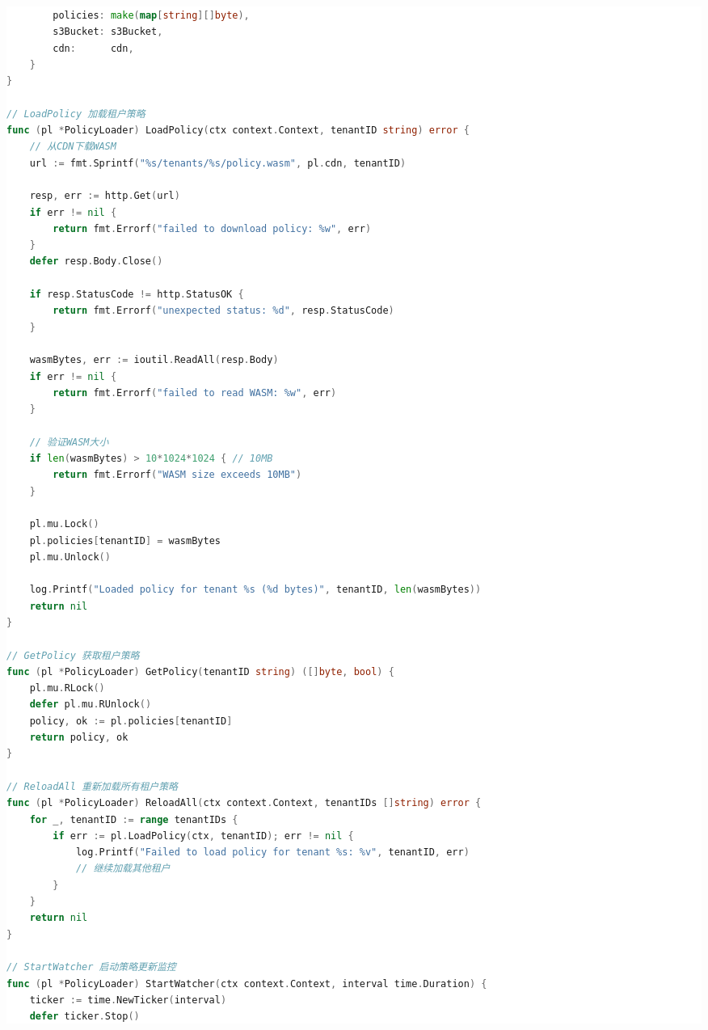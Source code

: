 ```go
        policies: make(map[string][]byte),
        s3Bucket: s3Bucket,
        cdn:      cdn,
    }
}

// LoadPolicy 加载租户策略
func (pl *PolicyLoader) LoadPolicy(ctx context.Context, tenantID string) error {
    // 从CDN下载WASM
    url := fmt.Sprintf("%s/tenants/%s/policy.wasm", pl.cdn, tenantID)
    
    resp, err := http.Get(url)
    if err != nil {
        return fmt.Errorf("failed to download policy: %w", err)
    }
    defer resp.Body.Close()

    if resp.StatusCode != http.StatusOK {
        return fmt.Errorf("unexpected status: %d", resp.StatusCode)
    }

    wasmBytes, err := ioutil.ReadAll(resp.Body)
    if err != nil {
        return fmt.Errorf("failed to read WASM: %w", err)
    }

    // 验证WASM大小
    if len(wasmBytes) > 10*1024*1024 { // 10MB
        return fmt.Errorf("WASM size exceeds 10MB")
    }

    pl.mu.Lock()
    pl.policies[tenantID] = wasmBytes
    pl.mu.Unlock()

    log.Printf("Loaded policy for tenant %s (%d bytes)", tenantID, len(wasmBytes))
    return nil
}

// GetPolicy 获取租户策略
func (pl *PolicyLoader) GetPolicy(tenantID string) ([]byte, bool) {
    pl.mu.RLock()
    defer pl.mu.RUnlock()
    policy, ok := pl.policies[tenantID]
    return policy, ok
}

// ReloadAll 重新加载所有租户策略
func (pl *PolicyLoader) ReloadAll(ctx context.Context, tenantIDs []string) error {
    for _, tenantID := range tenantIDs {
        if err := pl.LoadPolicy(ctx, tenantID); err != nil {
            log.Printf("Failed to load policy for tenant %s: %v", tenantID, err)
            // 继续加载其他租户
        }
    }
    return nil
}

// StartWatcher 启动策略更新监控
func (pl *PolicyLoader) StartWatcher(ctx context.Context, interval time.Duration) {
    ticker := time.NewTicker(interval)
    defer ticker.Stop()

```